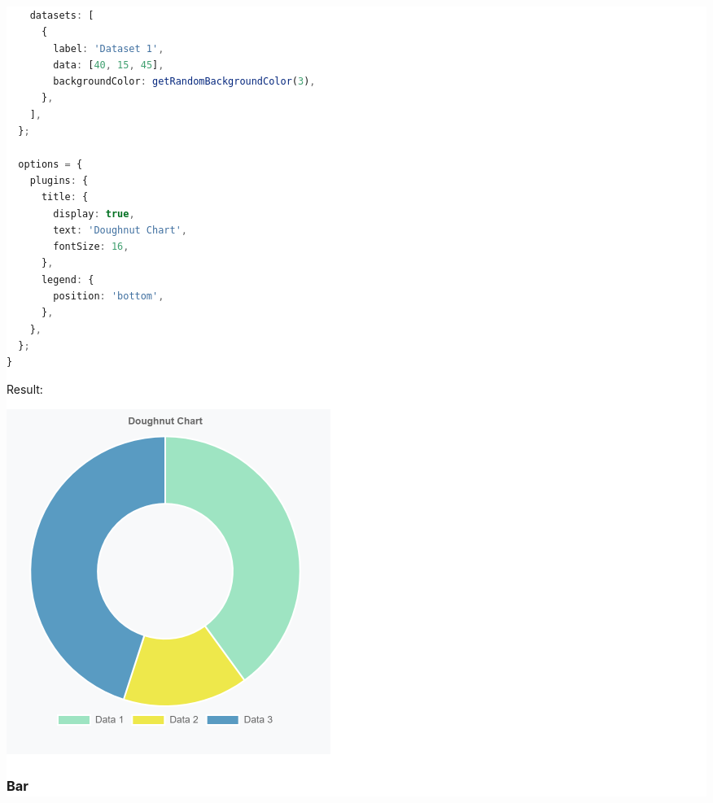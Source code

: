```ts
    datasets: [
      {
        label: 'Dataset 1',
        data: [40, 15, 45],
        backgroundColor: getRandomBackgroundColor(3),
      },
    ],
  };

  options = {
    plugins: {
      title: {
        display: true,
        text: 'Doughnut Chart',
        fontSize: 16,
      },
      legend: {
        position: 'bottom',
      },
    },
  };
}
```

Result:

![Doughnut Chart](./images/doughnut-chart.png)

### Bar
